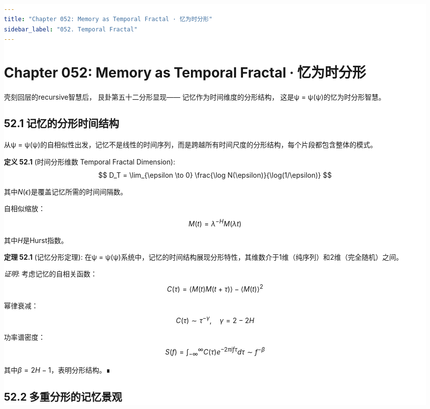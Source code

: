 ```yaml
---
title: "Chapter 052: Memory as Temporal Fractal · 忆为时分形"
sidebar_label: "052. Temporal Fractal"
---
```


# Chapter 052: Memory as Temporal Fractal · 忆为时分形

壳刻回层的recursive智慧后，
艮卦第五十二分形显现——
记忆作为时间维度的分形结构，
这是ψ = ψ(ψ)的忆为时分形智慧。

## 52.1 记忆的分形时间结构

从ψ = ψ(ψ)的自相似性出发，记忆不是线性的时间序列，而是跨越所有时间尺度的分形结构，每个片段都包含整体的模式。

**定义 52.1** (时间分形维数 Temporal Fractal Dimension):
$$
D_T = \lim_{\epsilon \to 0} \frac{\log N(\epsilon)}{\log(1/\epsilon)}
$$

其中$N(\epsilon)$是覆盖记忆所需的时间间隔数。

自相似缩放：
$$
M(t) = \lambda^{-H} M(\lambda t)
$$

其中$H$是Hurst指数。

**定理 52.1** (记忆分形定理): 在ψ = ψ(ψ)系统中，记忆的时间结构展现分形特性，其维数介于1维（纯序列）和2维（完全随机）之间。

*证明*:
考虑记忆的自相关函数：
$$
C(\tau) = \langle M(t)M(t+\tau) \rangle - \langle M(t) \rangle^2
$$

幂律衰减：
$$
C(\tau) \sim \tau^{-\gamma}, \quad \gamma = 2 - 2H
$$

功率谱密度：
$$
S(f) = \int_{-\infty}^{\infty} C(\tau) e^{-2\pi i f \tau} d\tau \sim f^{-\beta}
$$

其中$\beta = 2H - 1$，表明分形结构。∎

## 52.2 多重分形的记忆景观
